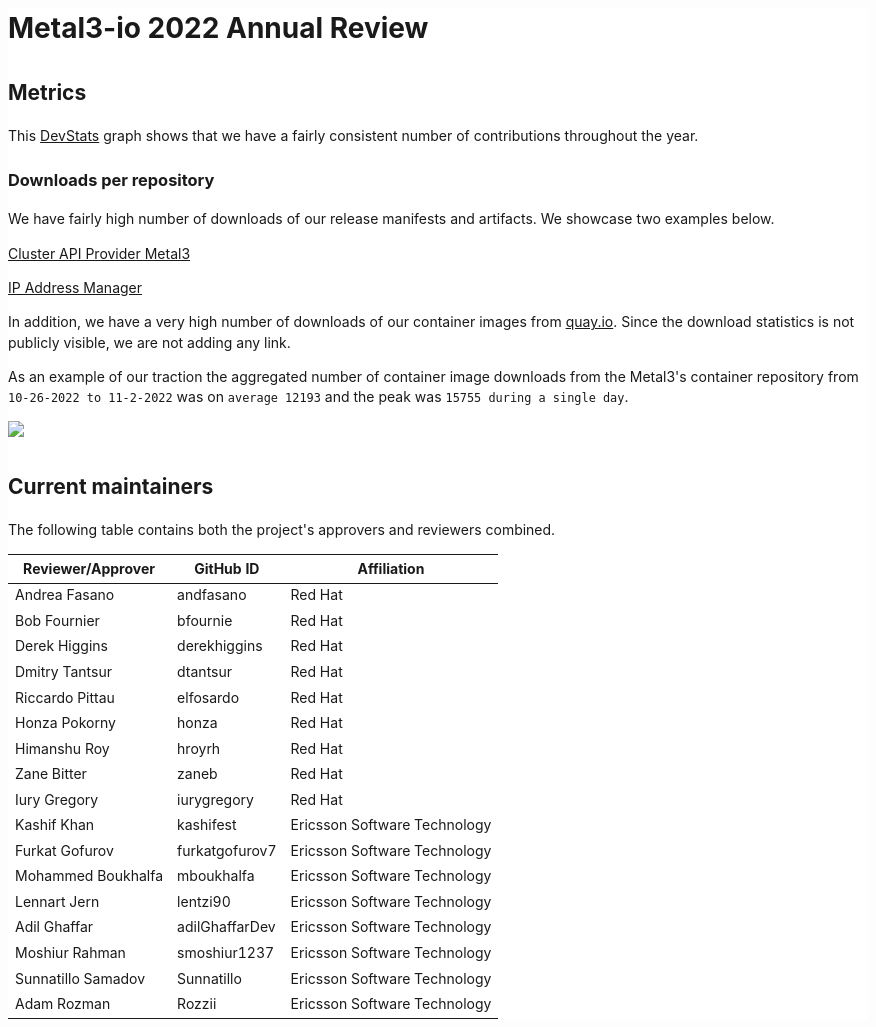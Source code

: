 # Metal3-io 2022 Annual Review

## Metrics

This [DevStats](https://metal3.devstats.cncf.io/d/8/dashboards?orgId=1&from=now-1y&to=now-1h&editPanel=2)
graph shows that we have a fairly consistent number of contributions
throughout the year.

### Downloads per repository
We have fairly high number of downloads of our release manifests and
artifacts. We showcase two examples below.

[Cluster API Provider Metal3](https://hanadigital.github.io/grev/?user=metal3-io&repo=cluster-api-provider-metal3)

[IP Address Manager](https://hanadigital.github.io/grev/?user=metal3-io&repo=ip-address-manager)

In addition, we have a very high number of downloads of our container images
from [quay.io](https://quay.io/). Since the download statistics is not
publicly visible, we are not adding any link.

As an example of our traction the aggregated number of container image
downloads from the Metal3's container repository from `10-26-2022 to
11-2-2022` was on `average 12193` and the peak was `15755 during a single day`.

![](https://raw.githubusercontent.com/Nordix/metal3-clusterapi-docs/master/2022-metal3-io-annual-review/2022-metal3-io-container-downloads.png)


## Current maintainers

The following table contains both the project's approvers and reviewers combined.

| Reviewer/Approver  | GitHub ID      | Affiliation                    |
| ------------------ | -------------- | ------------------------------ |
| Andrea Fasano      | andfasano      | Red Hat                        |
| Bob Fournier       | bfournie       | Red Hat                        |
| Derek Higgins      | derekhiggins   | Red Hat                        |
| Dmitry Tantsur     | dtantsur       | Red Hat                        |
| Riccardo Pittau    | elfosardo      | Red Hat                        |
| Honza Pokorny      | honza          | Red Hat                        |
| Himanshu Roy       | hroyrh         | Red Hat                        |
| Zane Bitter        | zaneb          | Red Hat                        |
| Iury Gregory       | iurygregory    | Red Hat                        |
| Kashif Khan        | kashifest      | Ericsson Software Technology   |
| Furkat Gofurov     | furkatgofurov7 | Ericsson Software Technology   |
| Mohammed Boukhalfa | mboukhalfa     | Ericsson Software Technology   |
| Lennart Jern       | lentzi90       | Ericsson Software Technology   |
| Adil Ghaffar       | adilGhaffarDev | Ericsson Software Technology   |
| Moshiur Rahman     | smoshiur1237   | Ericsson Software Technology   |
| Sunnatillo Samadov | Sunnatillo     | Ericsson Software Technology   |
| Adam Rozman        | Rozzii         | Ericsson Software Technology   |